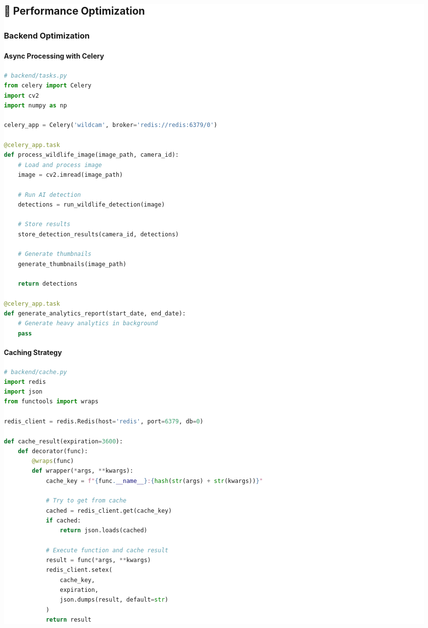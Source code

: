 ## 🚀 Performance Optimization

### Backend Optimization

#### Async Processing with Celery
```python
# backend/tasks.py
from celery import Celery
import cv2
import numpy as np

celery_app = Celery('wildcam', broker='redis://redis:6379/0')

@celery_app.task
def process_wildlife_image(image_path, camera_id):
    # Load and process image
    image = cv2.imread(image_path)
    
    # Run AI detection
    detections = run_wildlife_detection(image)
    
    # Store results
    store_detection_results(camera_id, detections)
    
    # Generate thumbnails
    generate_thumbnails(image_path)
    
    return detections

@celery_app.task
def generate_analytics_report(start_date, end_date):
    # Generate heavy analytics in background
    pass
```

#### Caching Strategy
```python
# backend/cache.py
import redis
import json
from functools import wraps

redis_client = redis.Redis(host='redis', port=6379, db=0)

def cache_result(expiration=3600):
    def decorator(func):
        @wraps(func)
        def wrapper(*args, **kwargs):
            cache_key = f"{func.__name__}:{hash(str(args) + str(kwargs))}"
            
            # Try to get from cache
            cached = redis_client.get(cache_key)
            if cached:
                return json.loads(cached)
            
            # Execute function and cache result
            result = func(*args, **kwargs)
            redis_client.setex(
                cache_key, 
                expiration, 
                json.dumps(result, default=str)
            )
            return result
```